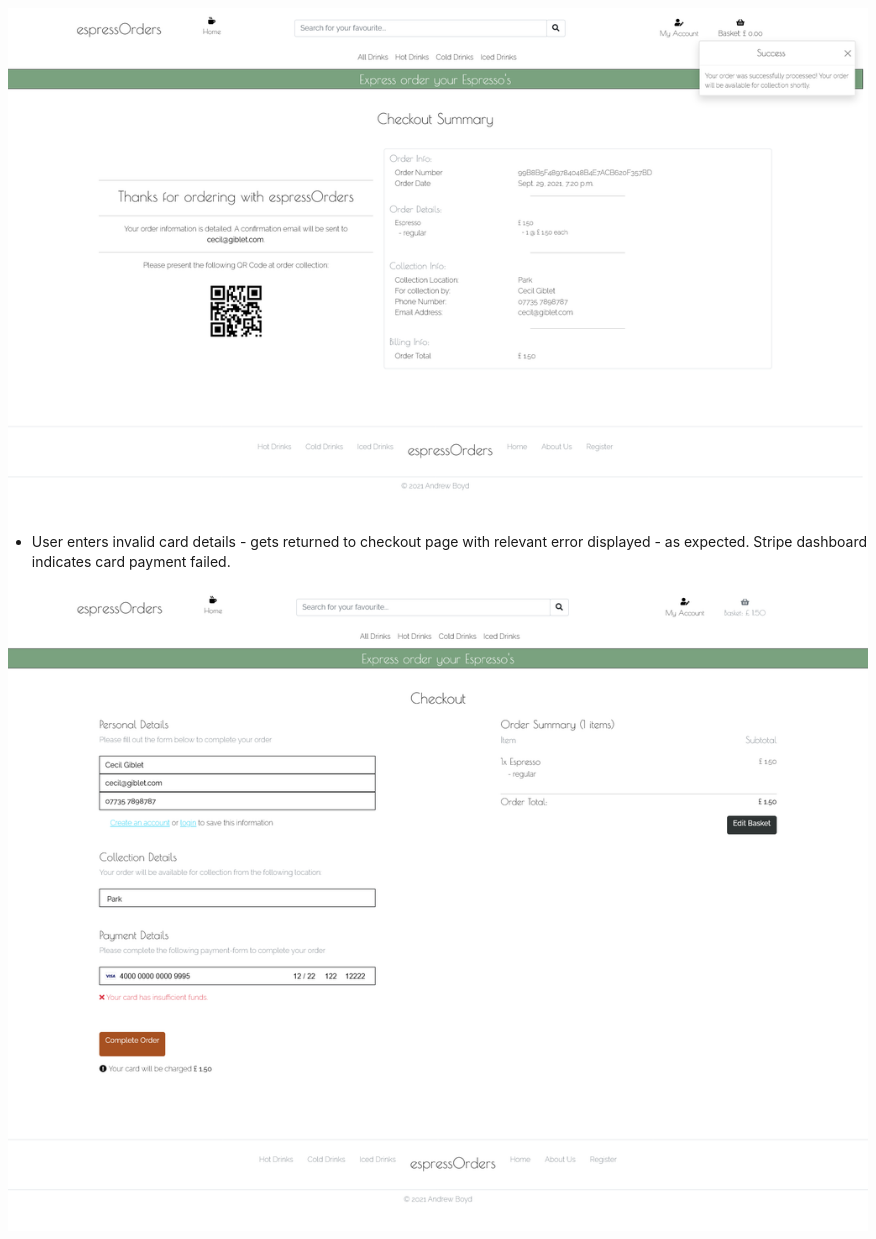 ![Card Validate Success](testing/Screenshot_espressOrders_testing_card_validate_success.png)

- User enters invalid card details - gets returned to checkout page with relevant error displayed - as expected. Stripe dashboard indicates card payment failed.

![Card Failed](testing/Screenshot_espressOrders_testing_card_failed.png)
